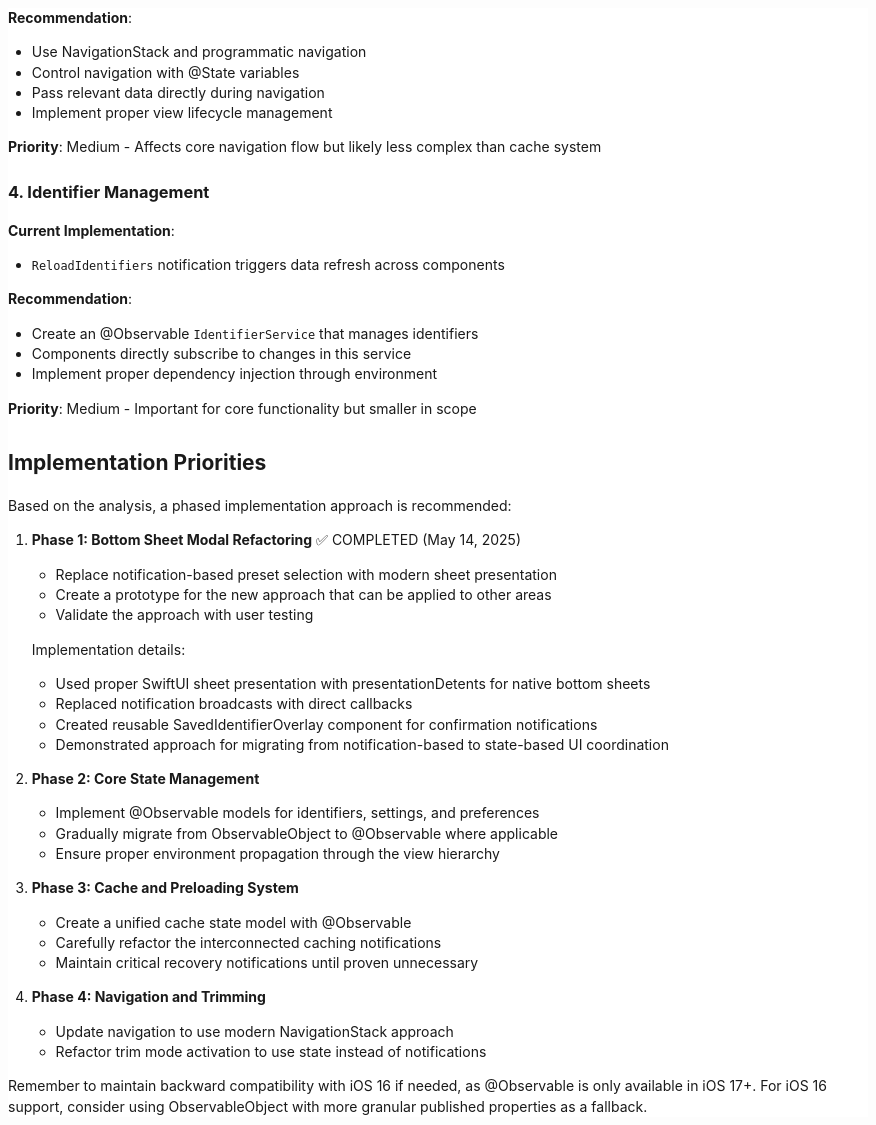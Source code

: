 **Recommendation**:

- Use NavigationStack and programmatic navigation
- Control navigation with @State variables
- Pass relevant data directly during navigation
- Implement proper view lifecycle management

**Priority**: Medium - Affects core navigation flow but likely less complex than cache system

### 4. Identifier Management

**Current Implementation**:

- `ReloadIdentifiers` notification triggers data refresh across components

**Recommendation**:

- Create an @Observable `IdentifierService` that manages identifiers
- Components directly subscribe to changes in this service
- Implement proper dependency injection through environment

**Priority**: Medium - Important for core functionality but smaller in scope

## Implementation Priorities

Based on the analysis, a phased implementation approach is recommended:

1. **Phase 1: Bottom Sheet Modal Refactoring** ✅ COMPLETED (May 14, 2025)
   - Replace notification-based preset selection with modern sheet presentation
   - Create a prototype for the new approach that can be applied to other areas
   - Validate the approach with user testing
   
   Implementation details:
   - Used proper SwiftUI sheet presentation with presentationDetents for native bottom sheets
   - Replaced notification broadcasts with direct callbacks
   - Created reusable SavedIdentifierOverlay component for confirmation notifications
   - Demonstrated approach for migrating from notification-based to state-based UI coordination

2. **Phase 2: Core State Management**
   - Implement @Observable models for identifiers, settings, and preferences
   - Gradually migrate from ObservableObject to @Observable where applicable
   - Ensure proper environment propagation through the view hierarchy

3. **Phase 3: Cache and Preloading System**
   - Create a unified cache state model with @Observable
   - Carefully refactor the interconnected caching notifications
   - Maintain critical recovery notifications until proven unnecessary

4. **Phase 4: Navigation and Trimming**
   - Update navigation to use modern NavigationStack approach
   - Refactor trim mode activation to use state instead of notifications

Remember to maintain backward compatibility with iOS 16 if needed, as @Observable is only available in iOS 17+. For iOS 16 support, consider using ObservableObject with more granular published properties as a fallback.